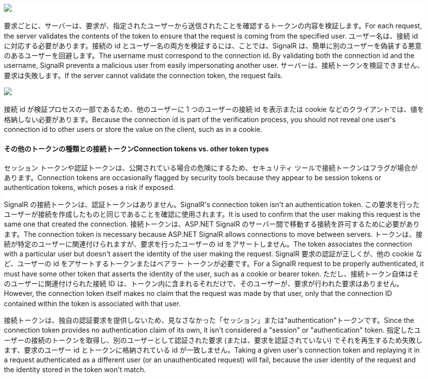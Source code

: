 
![](introduction-to-security/_static/image2.png)

<span data-ttu-id="e69d0-150">要求ごとに、サーバーは、要求が、指定されたユーザーから送信されたことを確認するトークンの内容を検証します。</span><span class="sxs-lookup"><span data-stu-id="e69d0-150">For each request, the server validates the contents of the token to ensure that the request is coming from the specified user.</span></span> <span data-ttu-id="e69d0-151">ユーザー名は、接続 id に対応する必要があります。接続の id とユーザー名の両方を検証するには、ことでは、SignalR は、簡単に別のユーザーを偽装する悪意のあるユーザーを回避します。</span><span class="sxs-lookup"><span data-stu-id="e69d0-151">The username must correspond to the connection id. By validating both the connection id and the username, SignalR prevents a malicious user from easily impersonating another user.</span></span> <span data-ttu-id="e69d0-152">サーバーは、接続トークンを検証できません、要求は失敗します。</span><span class="sxs-lookup"><span data-stu-id="e69d0-152">If the server cannot validate the connection token, the request fails.</span></span>

![](introduction-to-security/_static/image4.png)

<span data-ttu-id="e69d0-153">接続 id が検証プロセスの一部であるため、他のユーザーに 1 つのユーザーの接続 id を表示または cookie などのクライアントでは、値を格納しない必要があります。</span><span class="sxs-lookup"><span data-stu-id="e69d0-153">Because the connection id is part of the verification process, you should not reveal one user's connection id to other users or store the value on the client, such as in a cookie.</span></span>

#### <a name="connection-tokens-vs-other-token-types"></a><span data-ttu-id="e69d0-154">その他のトークンの種類との接続トークン</span><span class="sxs-lookup"><span data-stu-id="e69d0-154">Connection tokens vs. other token types</span></span>

<span data-ttu-id="e69d0-155">セッション トークンや認証トークンは、公開されている場合の危険にするため、セキュリティ ツールで接続トークンはフラグが場合があります。</span><span class="sxs-lookup"><span data-stu-id="e69d0-155">Connection tokens are occasionally flagged by security tools because they appear to be session tokens or authentication tokens, which poses a risk if exposed.</span></span>

<span data-ttu-id="e69d0-156">SignalR の接続トークンは、認証トークンはありません。</span><span class="sxs-lookup"><span data-stu-id="e69d0-156">SignalR's connection token isn't an authentication token.</span></span> <span data-ttu-id="e69d0-157">この要求を行ったユーザーが接続を作成したものと同じであることを確認に使用されます。</span><span class="sxs-lookup"><span data-stu-id="e69d0-157">It is used to confirm that the user making this request is the same one that created the connection.</span></span> <span data-ttu-id="e69d0-158">接続トークンは、ASP.NET SignalR のサーバー間で移動する接続を許可するために必要があります。</span><span class="sxs-lookup"><span data-stu-id="e69d0-158">The connection token is necessary because ASP.NET SignalR allows connections to move between servers.</span></span> <span data-ttu-id="e69d0-159">トークンは、接続が特定のユーザーに関連付けられますが、要求を行ったユーザーの id をアサートしません。</span><span class="sxs-lookup"><span data-stu-id="e69d0-159">The token associates the connection with a particular user but doesn't assert the identity of the user making the request.</span></span> <span data-ttu-id="e69d0-160">SignalR 要求の認証が正しくが、他の cookie など、ユーザーの id をアサートするトークンまたはベアラー トークンが必要です。</span><span class="sxs-lookup"><span data-stu-id="e69d0-160">For a SignalR request to be properly authenticated, it must have some other token that asserts the identity of the user, such as a cookie or bearer token.</span></span> <span data-ttu-id="e69d0-161">ただし、接続トークン自体はそのユーザーに関連付けられた接続 ID は、トークン内に含まれるそれだけで、そのユーザーが、要求が行われた要求はありません。</span><span class="sxs-lookup"><span data-stu-id="e69d0-161">However, the connection token itself makes no claim that the request was made by that user, only that the connection ID contained within the token is associated with that user.</span></span>

<span data-ttu-id="e69d0-162">接続トークンは、独自の認証要求を提供しないため、見なさなかった「セッション」または"authentication"トークンです。</span><span class="sxs-lookup"><span data-stu-id="e69d0-162">Since the connection token provides no authentication claim of its own, it isn't considered a "session" or "authentication" token.</span></span> <span data-ttu-id="e69d0-163">指定したユーザーの接続のトークンを取得し、別のユーザーとして認証された要求 (または、要求を認証されていない) でそれを再生するため失敗します、要求のユーザー id とトークンに格納されている id が一致しません。</span><span class="sxs-lookup"><span data-stu-id="e69d0-163">Taking a given user's connection token and replaying it in a request authenticated as a different user (or an unauthenticated request) will fail, because the user identity of the request and the identity stored in the token won't match.</span></span>
